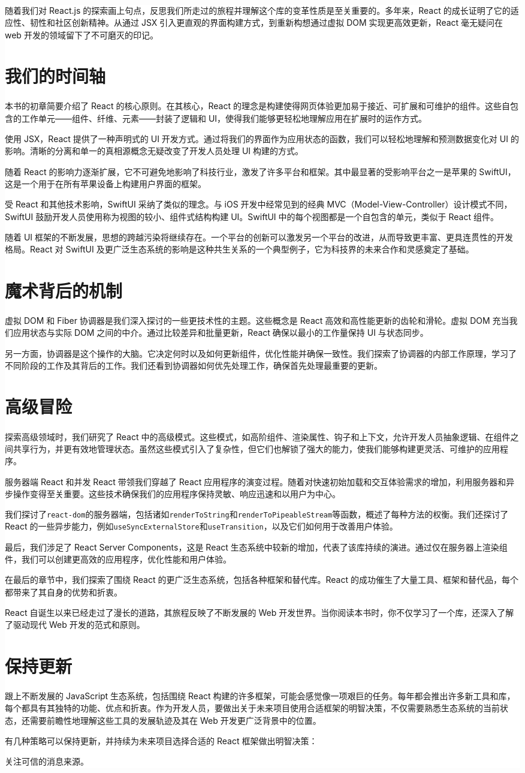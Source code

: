 随着我们对 React.js 的探索画上句点，反思我们所走过的旅程并理解这个库的变革性质是至关重要的。多年来，React 的成长证明了它的适应性、韧性和社区创新精神。从通过 JSX 引入更直观的界面构建方式，到重新构想通过虚拟 DOM 实现更高效更新，React 毫无疑问在 web 开发的领域留下了不可磨灭的印记。

# 我们的时间轴

本书的初章简要介绍了 React 的核心原则。在其核心，React 的理念是构建使得网页体验更加易于接近、可扩展和可维护的组件。这些自包含的工作单元——组件、纤维、元素——封装了逻辑和 UI，使得我们能够更轻松地理解应用在扩展时的运作方式。

使用 JSX，React 提供了一种声明式的 UI 开发方式。通过将我们的界面作为应用状态的函数，我们可以轻松地理解和预测数据变化对 UI 的影响。清晰的分离和单一的真相源概念无疑改变了开发人员处理 UI 构建的方式。

随着 React 的影响力逐渐扩展，它不可避免地影响了科技行业，激发了许多平台和框架。其中最显著的受影响平台之一是苹果的 SwiftUI，这是一个用于在所有苹果设备上构建用户界面的框架。

受 React 和其他技术影响，SwiftUI 采纳了类似的理念。与 iOS 开发中经常见到的经典 MVC（Model-View-Controller）设计模式不同，SwiftUI 鼓励开发人员使用称为视图的较小、组件式结构构建 UI。SwiftUI 中的每个视图都是一个自包含的单元，类似于 React 组件。

随着 UI 框架的不断发展，思想的跨越污染将继续存在。一个平台的创新可以激发另一个平台的改进，从而导致更丰富、更具连贯性的开发格局。React 对 SwiftUI 及更广泛生态系统的影响是这种共生关系的一个典型例子，它为科技界的未来合作和灵感奠定了基础。

# 魔术背后的机制

虚拟 DOM 和 Fiber 协调器是我们深入探讨的一些更技术性的主题。这些概念是 React 高效和高性能更新的齿轮和滑轮。虚拟 DOM 充当我们应用状态与实际 DOM 之间的中介。通过比较差异和批量更新，React 确保以最小的工作量保持 UI 与状态同步。

另一方面，协调器是这个操作的大脑。它决定何时以及如何更新组件，优化性能并确保一致性。我们探索了协调器的内部工作原理，学习了不同阶段的工作及其背后的工作。我们还看到协调器如何优先处理工作，确保首先处理最重要的更新。

# 高级冒险

探索高级领域时，我们研究了 React 中的高级模式。这些模式，如高阶组件、渲染属性、钩子和上下文，允许开发人员抽象逻辑、在组件之间共享行为，并更有效地管理状态。虽然这些模式引入了复杂性，但它们也解锁了强大的能力，使我们能够构建更灵活、可维护的应用程序。

服务器端 React 和并发 React 带领我们穿越了 React 应用程序的演变过程。随着对快速初始加载和交互体验需求的增加，利用服务器和异步操作变得至关重要。这些技术确保我们的应用程序保持灵敏、响应迅速和以用户为中心。

我们探讨了`react-dom`的服务器端，包括诸如`renderToString`和`renderToPipeableStream`等函数，概述了每种方法的权衡。我们还探讨了 React 的一些异步能力，例如`useSyncExternalStore`和`useTransition`，以及它们如何用于改善用户体验。

最后，我们涉足了 React Server Components，这是 React 生态系统中较新的增加，代表了该库持续的演进。通过仅在服务器上渲染组件，我们可以创建更高效的应用程序，优化性能和用户体验。

在最后的章节中，我们探索了围绕 React 的更广泛生态系统，包括各种框架和替代库。React 的成功催生了大量工具、框架和替代品，每个都带来了其自身的优势和折衷。

React 自诞生以来已经走过了漫长的道路，其旅程反映了不断发展的 Web 开发世界。当你阅读本书时，你不仅学习了一个库，还深入了解了驱动现代 Web 开发的范式和原则。

# 保持更新

跟上不断发展的 JavaScript 生态系统，包括围绕 React 构建的许多框架，可能会感觉像一项艰巨的任务。每年都会推出许多新工具和库，每个都具有其独特的功能、优点和折衷。作为开发人员，要做出关于未来项目使用合适框架的明智决策，不仅需要熟悉生态系统的当前状态，还需要前瞻性地理解这些工具的发展轨迹及其在 Web 开发更广泛背景中的位置。

有几种策略可以保持更新，并持续为未来项目选择合适的 React 框架做出明智决策：

关注可信的消息来源。
